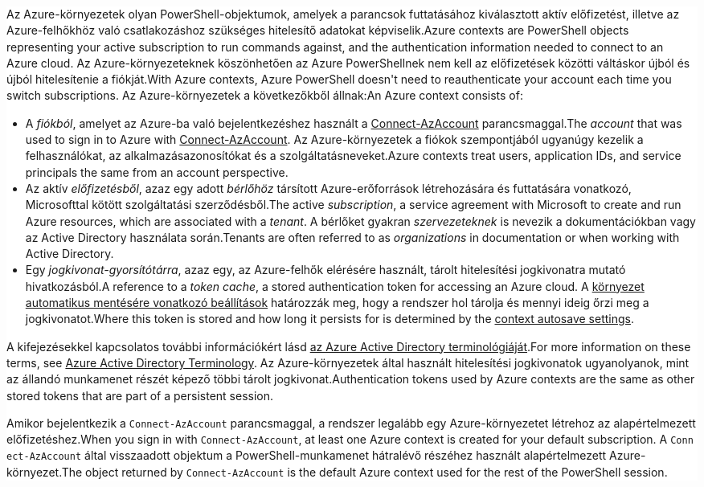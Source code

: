 <span data-ttu-id="e3549-111">Az Azure-környezetek olyan PowerShell-objektumok, amelyek a parancsok futtatásához kiválasztott aktív előfizetést, illetve az Azure-felhőkhöz való csatlakozáshoz szükséges hitelesítő adatokat képviselik.</span><span class="sxs-lookup"><span data-stu-id="e3549-111">Azure contexts are PowerShell objects representing your active subscription to run commands against, and the authentication information needed to connect to an Azure cloud.</span></span> <span data-ttu-id="e3549-112">Az Azure-környezeteknek köszönhetően az Azure PowerShellnek nem kell az előfizetések közötti váltáskor újból és újból hitelesítenie a fiókját.</span><span class="sxs-lookup"><span data-stu-id="e3549-112">With Azure contexts, Azure PowerShell doesn't need to reauthenticate your account each time you switch subscriptions.</span></span> <span data-ttu-id="e3549-113">Az Azure-környezetek a következőkből állnak:</span><span class="sxs-lookup"><span data-stu-id="e3549-113">An Azure context consists of:</span></span>

* <span data-ttu-id="e3549-114">A _fiókból_, amelyet az Azure-ba való bejelentkezéshez használt a [Connect-AzAccount](/powershell/module/az.accounts/connect-azaccount) parancsmaggal.</span><span class="sxs-lookup"><span data-stu-id="e3549-114">The _account_ that was used to sign in to Azure with [Connect-AzAccount](/powershell/module/az.accounts/connect-azaccount).</span></span> <span data-ttu-id="e3549-115">Az Azure-környezetek a fiókok szempontjából ugyanúgy kezelik a felhasználókat, az alkalmazásazonosítókat és a szolgáltatásneveket.</span><span class="sxs-lookup"><span data-stu-id="e3549-115">Azure contexts treat users, application IDs, and service principals the same from an account perspective.</span></span>
* <span data-ttu-id="e3549-116">Az aktív _előfizetésből_, azaz egy adott _bérlőhöz_ társított Azure-erőforrások létrehozására és futtatására vonatkozó, Microsofttal kötött szolgáltatási szerződésből.</span><span class="sxs-lookup"><span data-stu-id="e3549-116">The active _subscription_, a service agreement with Microsoft to create and run Azure resources, which are associated with a _tenant_.</span></span> <span data-ttu-id="e3549-117">A bérlőket gyakran _szervezeteknek_ is nevezik a dokumentációkban vagy az Active Directory használata során.</span><span class="sxs-lookup"><span data-stu-id="e3549-117">Tenants are often referred to as _organizations_ in documentation or when working with Active Directory.</span></span>
* <span data-ttu-id="e3549-118">Egy _jogkivonat-gyorsítótárra_, azaz egy, az Azure-felhők elérésére használt, tárolt hitelesítési jogkivonatra mutató hivatkozásból.</span><span class="sxs-lookup"><span data-stu-id="e3549-118">A reference to a _token cache_, a stored authentication token for accessing an Azure cloud.</span></span> <span data-ttu-id="e3549-119">A [környezet automatikus mentésére vonatkozó beállítások](#save-azure-contexts-across-powershell-sessions) határozzák meg, hogy a rendszer hol tárolja és mennyi ideig őrzi meg a jogkivonatot.</span><span class="sxs-lookup"><span data-stu-id="e3549-119">Where this token is stored and how long it persists for is determined by the [context autosave settings](#save-azure-contexts-across-powershell-sessions).</span></span>

<span data-ttu-id="e3549-120">A kifejezésekkel kapcsolatos további információkért lásd [az Azure Active Directory terminológiáját](/azure/active-directory/fundamentals/active-directory-whatis#terminology).</span><span class="sxs-lookup"><span data-stu-id="e3549-120">For more information on these terms, see [Azure Active Directory Terminology](/azure/active-directory/fundamentals/active-directory-whatis#terminology).</span></span> <span data-ttu-id="e3549-121">Az Azure-környezetek által használt hitelesítési jogkivonatok ugyanolyanok, mint az állandó munkamenet részét képező többi tárolt jogkivonat.</span><span class="sxs-lookup"><span data-stu-id="e3549-121">Authentication tokens used by Azure contexts are the same as other stored tokens that are part of a persistent session.</span></span>

<span data-ttu-id="e3549-122">Amikor bejelentkezik a `Connect-AzAccount` parancsmaggal, a rendszer legalább egy Azure-környezetet létrehoz az alapértelmezett előfizetéshez.</span><span class="sxs-lookup"><span data-stu-id="e3549-122">When you sign in with `Connect-AzAccount`, at least one Azure context is created for your default subscription.</span></span> <span data-ttu-id="e3549-123">A `Connect-AzAccount` által visszaadott objektum a PowerShell-munkamenet hátralévő részéhez használt alapértelmezett Azure-környezet.</span><span class="sxs-lookup"><span data-stu-id="e3549-123">The object returned by `Connect-AzAccount` is the default Azure context used for the rest of the PowerShell session.</span></span>
